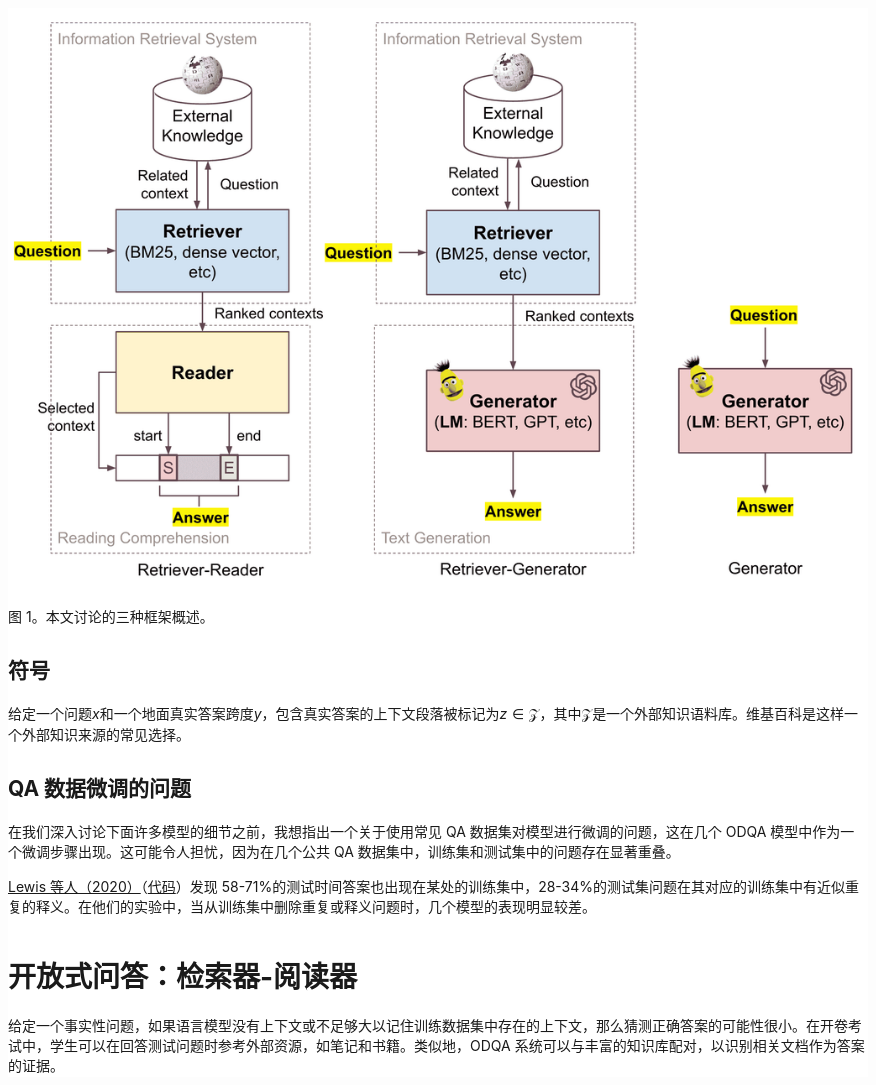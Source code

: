 ![](img/ef5af34b63b5c143825c6fbb409dea14.png)

图 1。本文讨论的三种框架概述。

## 符号

给定一个问题$x$和一个地面真实答案跨度$y$，包含真实答案的上下文段落被标记为$z \in \mathcal{Z}$，其中$\mathcal{Z}$是一个外部知识语料库。维基百科是这样一个外部知识来源的常见选择。

## QA 数据微调的问题

在我们深入讨论下面许多模型的细节之前，我想指出一个关于使用常见 QA 数据集对模型进行微调的问题，这在几个 ODQA 模型中作为一个微调步骤出现。这可能令人担忧，因为在几个公共 QA 数据集中，训练集和测试集中的问题存在显著重叠。

[Lewis 等人（2020）](https://arxiv.org/abs/2008.02637)（[代码](https://github.com/facebookresearch/QA-Overlap)）发现 58-71%的测试时间答案也出现在某处的训练集中，28-34%的测试集问题在其对应的训练集中有近似重复的释义。在他们的实验中，当从训练集中删除重复或释义问题时，几个模型的表现明显较差。

# 开放式问答：检索器-阅读器

给定一个事实性问题，如果语言模型没有上下文或不足够大以记住训练数据集中存在的上下文，那么猜测正确答案的可能性很小。在开卷考试中，学生可以在回答测试问题时参考外部资源，如笔记和书籍。类似地，ODQA 系统可以与丰富的知识库配对，以识别相关文档作为答案的证据。

